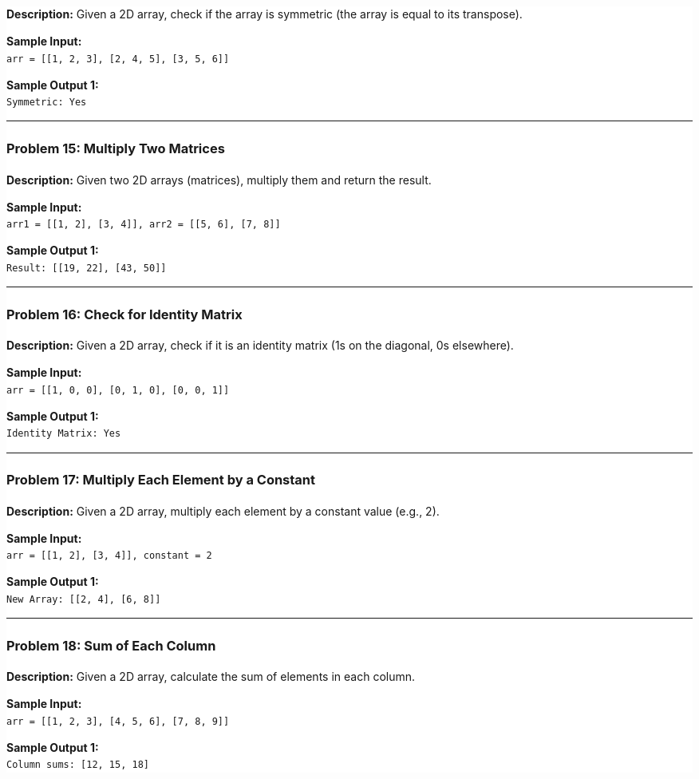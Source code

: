 **Description:** Given a 2D array, check if the array is symmetric (the array is equal to its transpose).

**Sample Input:**  
`arr = [[1, 2, 3], [2, 4, 5], [3, 5, 6]]`

**Sample Output 1:**  
`Symmetric: Yes`


---

### **Problem 15: Multiply Two Matrices**

**Description:** Given two 2D arrays (matrices), multiply them and return the result.

**Sample Input:**  
`arr1 = [[1, 2], [3, 4]], arr2 = [[5, 6], [7, 8]]`

**Sample Output 1:**  
`Result: [[19, 22], [43, 50]]`


---

### **Problem 16: Check for Identity Matrix**

**Description:** Given a 2D array, check if it is an identity matrix (1s on the diagonal, 0s elsewhere).

**Sample Input:**  
`arr = [[1, 0, 0], [0, 1, 0], [0, 0, 1]]`

**Sample Output 1:**  
`Identity Matrix: Yes`


---

### **Problem 17: Multiply Each Element by a Constant**

**Description:** Given a 2D array, multiply each element by a constant value (e.g., 2).

**Sample Input:**  
`arr = [[1, 2], [3, 4]], constant = 2`

**Sample Output 1:**  
`New Array: [[2, 4], [6, 8]]`

---

### **Problem 18: Sum of Each Column**

**Description:** Given a 2D array, calculate the sum of elements in each column.

**Sample Input:**  
`arr = [[1, 2, 3], [4, 5, 6], [7, 8, 9]]`

**Sample Output 1:**  
`Column sums: [12, 15, 18]`
